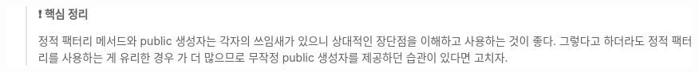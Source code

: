 > **❗ 핵심 정리**
>
> 정적 팩터리 메서드와 public 생성자는 각자의 쓰임새가 있으니 상대적인 장단점을 이해하고 사용하는 것이 좋다. 그렇다고 하더라도 정적 팩터리를 사용하는 게 유리한 경우 가 더 많으므로 무작정 public 생성자를 제공하던 습관이 있다면 고치자.



[^1]: 플라이웨이트 패턴(Flyweight Pattern)은 객체 지향 설계에서 메모리 사용을 줄이고 성능을 최적화하기 위한 디자인 패턴입니다. 이 패턴은 주로 **같은 종류의 객체를 대량으로 생성할 때** 유용합니다. 특히, **객체 생성 비용이 크거나 메모리 사용이 중요한 상황에서** 성능을 크게 개선할 수 있습니다.

    #### 플라이웨이트 패턴의 개념

    플라이웨이트 패턴은 **객체를 가능한 한 많이 공유**하여 메모리 낭비를 줄이려는 목적을 가지고 있습니다. 같은 속성을 가진 객체가 여러 개 필요한 경우, 해당 객체를 새로 생성하는 대신 **이미 생성된 객체를 재사용**하는 방식을 취합니다.
